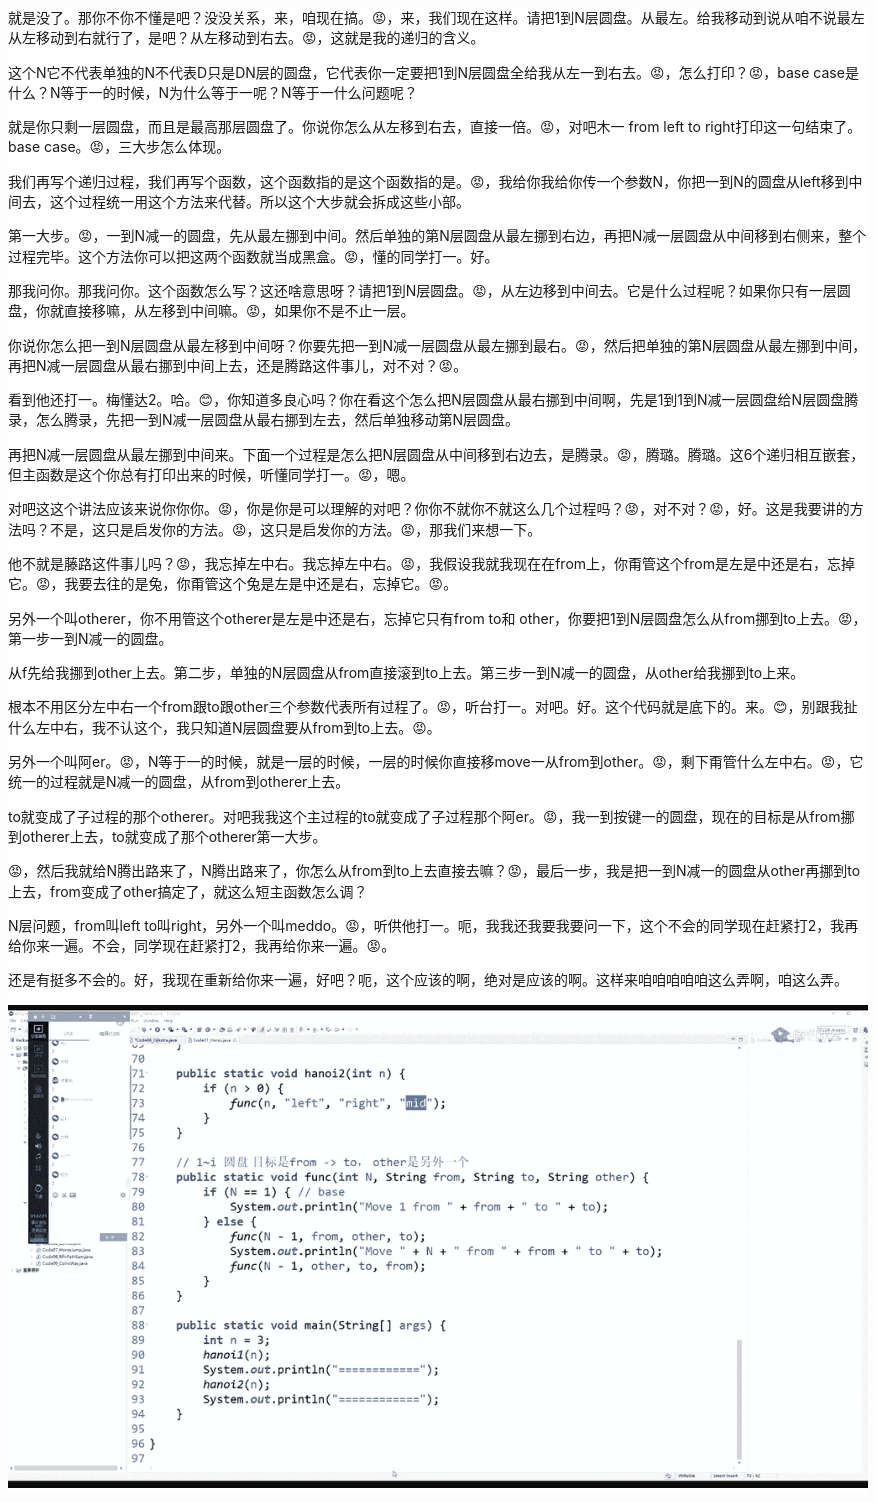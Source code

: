 就是没了。那你不你不懂是吧？没没关系，来，咱现在搞。😡，来，我们现在这样。请把1到N层圆盘。从最左。给我移动到说从咱不说最左从左移动到右就行了，是吧？从左移动到右去。😡，这就是我的递归的含义。

这个N它不代表单独的N不代表D只是DN层的圆盘，它代表你一定要把1到N层圆盘全给我从左一到右去。😡，怎么打印？😡，base case是什么？N等于一的时候，N为什么等于一呢？N等于一什么问题呢？

就是你只剩一层圆盘，而且是最高那层圆盘了。你说你怎么从左移到右去，直接一倍。😡，对吧木一 from left to right打印这一句结束了。base case。😡，三大步怎么体现。

我们再写个递归过程，我们再写个函数，这个函数指的是这个函数指的是。😡，我给你我给你传一个参数N，你把一到N的圆盘从left移到中间去，这个过程统一用这个方法来代替。所以这个大步就会拆成这些小部。

第一大步。😡，一到N减一的圆盘，先从最左挪到中间。然后单独的第N层圆盘从最左挪到右边，再把N减一层圆盘从中间移到右侧来，整个过程完毕。这个方法你可以把这两个函数就当成黑盒。😡，懂的同学打一。好。

那我问你。那我问你。这个函数怎么写？这还啥意思呀？请把1到N层圆盘。😡，从左边移到中间去。它是什么过程呢？如果你只有一层圆盘，你就直接移嘛，从左移到中间嘛。😡，如果你不是不止一层。

你说你怎么把一到N层圆盘从最左移到中间呀？你要先把一到N减一层圆盘从最左挪到最右。😡，然后把单独的第N层圆盘从最左挪到中间，再把N减一层圆盘从最右挪到中间上去，还是腾路这件事儿，对不对？😡。

看到他还打一。梅懂达2。哈。😊，你知道多良心吗？你在看这个怎么把N层圆盘从最右挪到中间啊，先是1到1到N减一层圆盘给N层圆盘腾录，怎么腾录，先把一到N减一层圆盘从最右挪到左去，然后单独移动第N层圆盘。

再把N减一层圆盘从最左挪到中间来。下面一个过程是怎么把N层圆盘从中间移到右边去，是腾录。😡，腾璐。腾璐。这6个递归相互嵌套，但主函数是这个你总有打印出来的时候，听懂同学打一。😡，嗯。

对吧这这个讲法应该来说你你你。😡，你是你是可以理解的对吧？你你不就你不就这么几个过程吗？😡，对不对？😡，好。这是我要讲的方法吗？不是，这只是启发你的方法。😡，这只是启发你的方法。😡，那我们来想一下。

他不就是藤路这件事儿吗？😡，我忘掉左中右。我忘掉左中右。😡，我假设我就我现在在from上，你甭管这个from是左是中还是右，忘掉它。😡，我要去往的是兔，你甭管这个兔是左是中还是右，忘掉它。😡。

另外一个叫otherer，你不用管这个otherer是左是中还是右，忘掉它只有from to和 other，你要把1到N层圆盘怎么从from挪到to上去。😡，第一步一到N减一的圆盘。

从f先给我挪到other上去。第二步，单独的N层圆盘从from直接滚到to上去。第三步一到N减一的圆盘，从other给我挪到to上来。

根本不用区分左中右一个from跟to跟other三个参数代表所有过程了。😡，听台打一。对吧。好。这个代码就是底下的。来。😊，别跟我扯什么左中右，我不认这个，我只知道N层圆盘要从from到to上去。😡。

另外一个叫阿er。😡，N等于一的时候，就是一层的时候，一层的时候你直接移move一从from到other。😡，剩下甭管什么左中右。😡，它统一的过程就是N减一的圆盘，从from到otherer上去。

to就变成了子过程的那个otherer。对吧我我这个主过程的to就变成了子过程那个阿er。😡，我一到按键一的圆盘，现在的目标是从from挪到otherer上去，to就变成了那个otherer第一大步。

😡，然后我就给N腾出路来了，N腾出路来了，你怎么从from到to上去直接去嘛？😡，最后一步，我是把一到N减一的圆盘从other再挪到to上去，from变成了other搞定了，就这么短主函数怎么调？

N层问题，from叫left to叫right，另外一个叫meddo。😡，听供他打一。呃，我我还我要我要问一下，这个不会的同学现在赶紧打2，我再给你来一遍。不会，同学现在赶紧打2，我再给你来一遍。😡。

还是有挺多不会的。好，我现在重新给你来一遍，好吧？呃，这个应该的啊，绝对是应该的啊。这样来咱咱咱咱咱这么弄啊，咱这么弄。



![](img/f97d2ee6314da11069fc2ba8e6d741e1_46.png)
